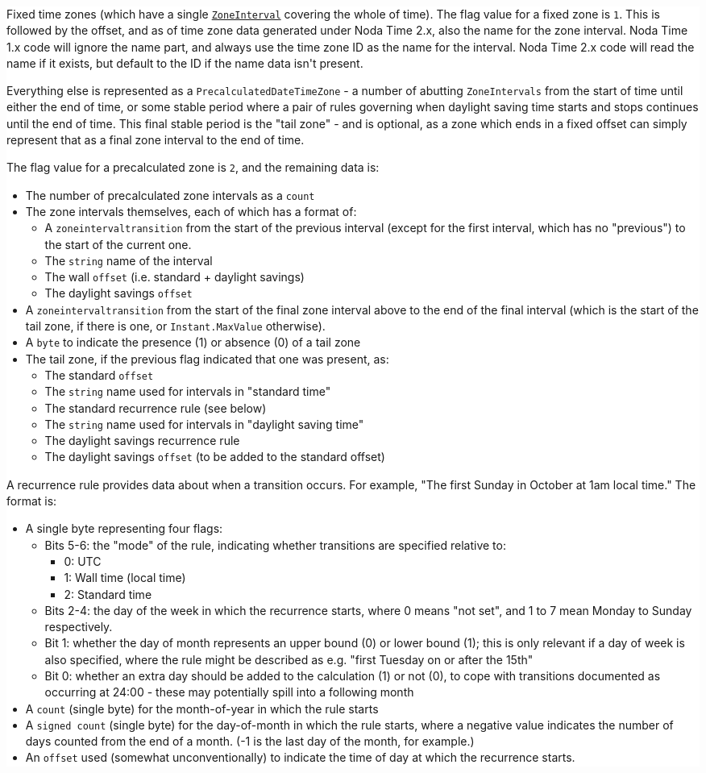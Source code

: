 Fixed time zones (which have a single [`ZoneInterval`](noda-type://NodaTime.TimeZones.ZoneInterval) covering
  the whole of time). The flag value for a fixed zone is `1`. This is followed by the offset, and as of time zone data
  generated under Noda Time 2.x, also the name for the zone interval. Noda Time 1.x code will ignore the name part,
  and always use the time zone ID as the name for the interval. Noda Time 2.x code will read the name if it exists,
  but default to the ID if the name data isn't present.

Everything else is represented as a `PrecalculatedDateTimeZone` - a number of abutting `ZoneIntervals` from the start of
time until either the end of time, or some stable period where a pair of rules governing when daylight saving time starts
and stops continues until the end of time. This final stable period is the "tail zone" - and is optional, as a zone which
ends in a fixed offset can simply represent that as a final zone interval to the end of time.
  
The flag value for a precalculated zone is `2`, and the remaining data is:

- The number of precalculated zone intervals as a `count`
- The zone intervals themselves, each of which has a format of:
  - A `zoneintervaltransition` from the start of the previous interval (except for the first interval, which has no "previous")
    to the start of the current one.
  - The `string` name of the interval
  - The wall `offset` (i.e. standard + daylight savings)
  - The daylight savings `offset`
- A `zoneintervaltransition` from the start of the final zone interval above to
  the end of the final interval (which is the start of the tail zone, if there
  is one, or `Instant.MaxValue` otherwise).
- A `byte` to indicate the presence (1) or absence (0) of a tail zone
- The tail zone, if the previous flag indicated that one was present, as:
  - The standard `offset`
  - The `string` name used for intervals in "standard time"
  - The standard recurrence rule (see below)
  - The `string` name used for intervals in "daylight saving time"
  - The daylight savings recurrence rule
  - The daylight savings `offset` (to be added to the standard offset)

A recurrence rule provides data about when a transition occurs. For example, "The first Sunday in October at 1am local time." The format
is:

- A single byte representing four flags:
  - Bits 5-6: the "mode" of the rule, indicating whether transitions are specified relative to:
     - 0: UTC
     - 1: Wall time (local time)
     - 2: Standard time
  - Bits 2-4: the day of the week in which the recurrence starts,
    where 0 means "not set", and 1 to 7 mean Monday to Sunday respectively.
  - Bit 1: whether the day of month represents an upper bound (0) or lower bound (1);
    this is only relevant if a day of week is also specified, where the rule might be
	described as e.g. "first Tuesday on or after the 15th"
  - Bit 0: whether an extra day should be added to the calculation (1) or not (0), to
    cope with transitions documented as occurring at 24:00 - these may potentially
	spill into a following month
- A `count` (single byte) for the month-of-year in which the rule starts
- A `signed count` (single byte) for the day-of-month in which the rule starts, where a negative
  value indicates the number of days counted from the end of a month. (-1 is the last day of the
  month, for example.)
- An `offset` used (somewhat unconventionally) to indicate the time of day at which the recurrence starts.
